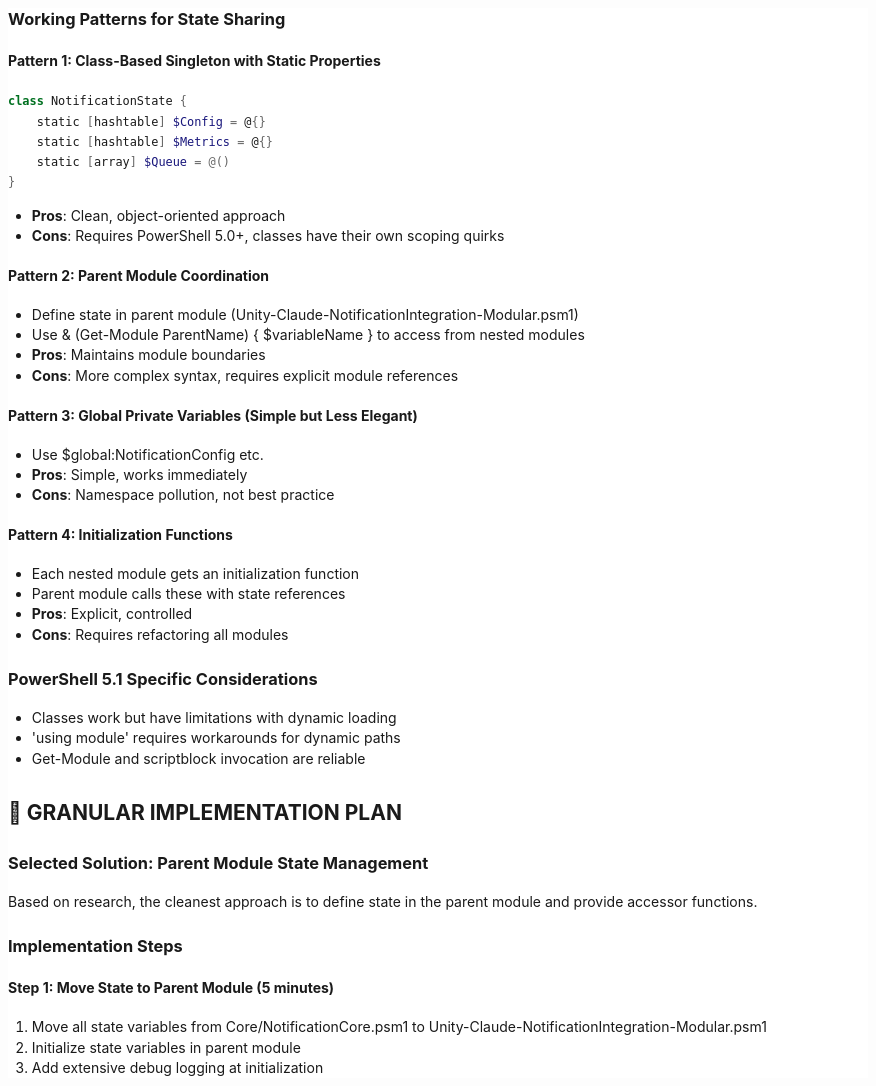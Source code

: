 ### Working Patterns for State Sharing

#### Pattern 1: Class-Based Singleton with Static Properties
```powershell
class NotificationState {
    static [hashtable] $Config = @{}
    static [hashtable] $Metrics = @{}
    static [array] $Queue = @()
}
```
- **Pros**: Clean, object-oriented approach
- **Cons**: Requires PowerShell 5.0+, classes have their own scoping quirks

#### Pattern 2: Parent Module Coordination
- Define state in parent module (Unity-Claude-NotificationIntegration-Modular.psm1)
- Use & (Get-Module ParentName) { $variableName } to access from nested modules
- **Pros**: Maintains module boundaries
- **Cons**: More complex syntax, requires explicit module references

#### Pattern 3: Global Private Variables (Simple but Less Elegant)
- Use $global:NotificationConfig etc.
- **Pros**: Simple, works immediately
- **Cons**: Namespace pollution, not best practice

#### Pattern 4: Initialization Functions
- Each nested module gets an initialization function
- Parent module calls these with state references
- **Pros**: Explicit, controlled
- **Cons**: Requires refactoring all modules

### PowerShell 5.1 Specific Considerations
- Classes work but have limitations with dynamic loading
- 'using module' requires workarounds for dynamic paths
- Get-Module and scriptblock invocation are reliable

## 📐 GRANULAR IMPLEMENTATION PLAN

### Selected Solution: Parent Module State Management
Based on research, the cleanest approach is to define state in the parent module and provide accessor functions.

### Implementation Steps

#### Step 1: Move State to Parent Module (5 minutes)
1. Move all state variables from Core/NotificationCore.psm1 to Unity-Claude-NotificationIntegration-Modular.psm1
2. Initialize state variables in parent module
3. Add extensive debug logging at initialization
